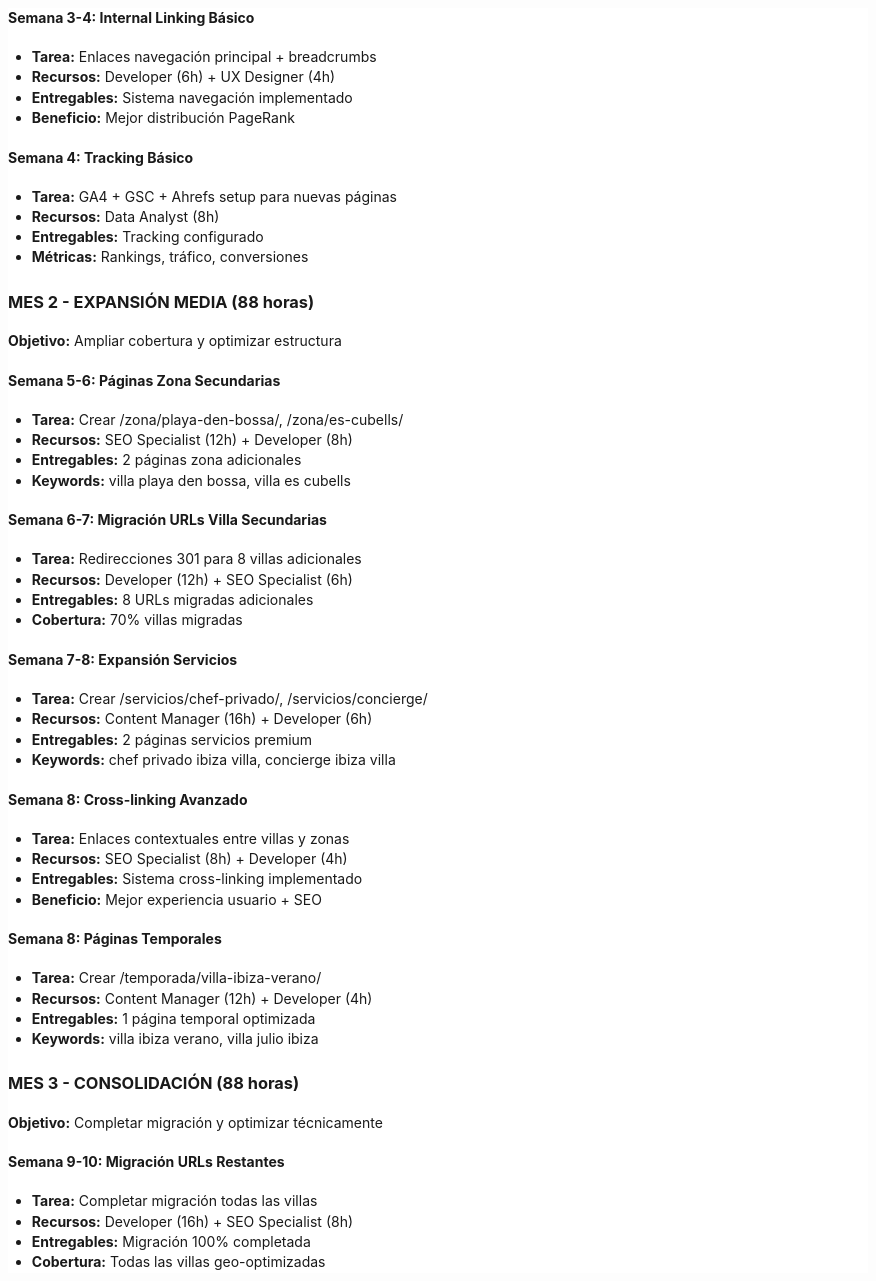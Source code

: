 #### Semana 3-4: Internal Linking Básico
- **Tarea:** Enlaces navegación principal + breadcrumbs
- **Recursos:** Developer (6h) + UX Designer (4h)
- **Entregables:** Sistema navegación implementado
- **Beneficio:** Mejor distribución PageRank

#### Semana 4: Tracking Básico
- **Tarea:** GA4 + GSC + Ahrefs setup para nuevas páginas
- **Recursos:** Data Analyst (8h)
- **Entregables:** Tracking configurado
- **Métricas:** Rankings, tráfico, conversiones

### MES 2 - EXPANSIÓN MEDIA (88 horas)
**Objetivo:** Ampliar cobertura y optimizar estructura

#### Semana 5-6: Páginas Zona Secundarias
- **Tarea:** Crear /zona/playa-den-bossa/, /zona/es-cubells/
- **Recursos:** SEO Specialist (12h) + Developer (8h)
- **Entregables:** 2 páginas zona adicionales
- **Keywords:** villa playa den bossa, villa es cubells

#### Semana 6-7: Migración URLs Villa Secundarias
- **Tarea:** Redirecciones 301 para 8 villas adicionales
- **Recursos:** Developer (12h) + SEO Specialist (6h)
- **Entregables:** 8 URLs migradas adicionales
- **Cobertura:** 70% villas migradas

#### Semana 7-8: Expansión Servicios
- **Tarea:** Crear /servicios/chef-privado/, /servicios/concierge/
- **Recursos:** Content Manager (16h) + Developer (6h)
- **Entregables:** 2 páginas servicios premium
- **Keywords:** chef privado ibiza villa, concierge ibiza villa

#### Semana 8: Cross-linking Avanzado
- **Tarea:** Enlaces contextuales entre villas y zonas
- **Recursos:** SEO Specialist (8h) + Developer (4h)
- **Entregables:** Sistema cross-linking implementado
- **Beneficio:** Mejor experiencia usuario + SEO

#### Semana 8: Páginas Temporales
- **Tarea:** Crear /temporada/villa-ibiza-verano/
- **Recursos:** Content Manager (12h) + Developer (4h)
- **Entregables:** 1 página temporal optimizada
- **Keywords:** villa ibiza verano, villa julio ibiza

### MES 3 - CONSOLIDACIÓN (88 horas)
**Objetivo:** Completar migración y optimizar técnicamente

#### Semana 9-10: Migración URLs Restantes
- **Tarea:** Completar migración todas las villas
- **Recursos:** Developer (16h) + SEO Specialist (8h)
- **Entregables:** Migración 100% completada
- **Cobertura:** Todas las villas geo-optimizadas

